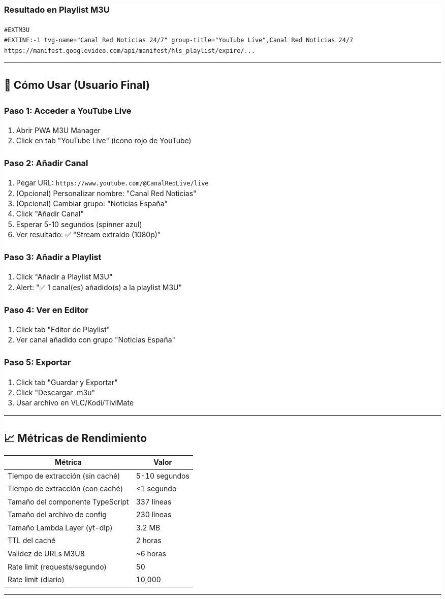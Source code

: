 ### Resultado en Playlist M3U

```m3u
#EXTM3U
#EXTINF:-1 tvg-name="Canal Red Noticias 24/7" group-title="YouTube Live",Canal Red Noticias 24/7
https://manifest.googlevideo.com/api/manifest/hls_playlist/expire/...
```

---

## 🚀 Cómo Usar (Usuario Final)

### Paso 1: Acceder a YouTube Live
1. Abrir PWA M3U Manager
2. Click en tab "YouTube Live" (icono rojo de YouTube)

### Paso 2: Añadir Canal
1. Pegar URL: `https://www.youtube.com/@CanalRedLive/live`
2. (Opcional) Personalizar nombre: "Canal Red Noticias"
3. (Opcional) Cambiar grupo: "Noticias España"
4. Click "Añadir Canal"
5. Esperar 5-10 segundos (spinner azul)
6. Ver resultado: ✅ "Stream extraído (1080p)"

### Paso 3: Añadir a Playlist
1. Click "Añadir a Playlist M3U"
2. Alert: "✅ 1 canal(es) añadido(s) a la playlist M3U"

### Paso 4: Ver en Editor
1. Click tab "Editor de Playlist"
2. Ver canal añadido con grupo "Noticias España"

### Paso 5: Exportar
1. Click tab "Guardar y Exportar"
2. Click "Descargar .m3u"
3. Usar archivo en VLC/Kodi/TiviMate

---

## 📈 Métricas de Rendimiento

| Métrica | Valor |
|---------|-------|
| Tiempo de extracción (sin caché) | 5-10 segundos |
| Tiempo de extracción (con caché) | <1 segundo |
| Tamaño del componente TypeScript | 337 líneas |
| Tamaño del archivo de config | 230 líneas |
| Tamaño Lambda Layer (yt-dlp) | 3.2 MB |
| TTL del caché | 2 horas |
| Validez de URLs M3U8 | ~6 horas |
| Rate limit (requests/segundo) | 50 |
| Rate limit (diario) | 10,000 |

---